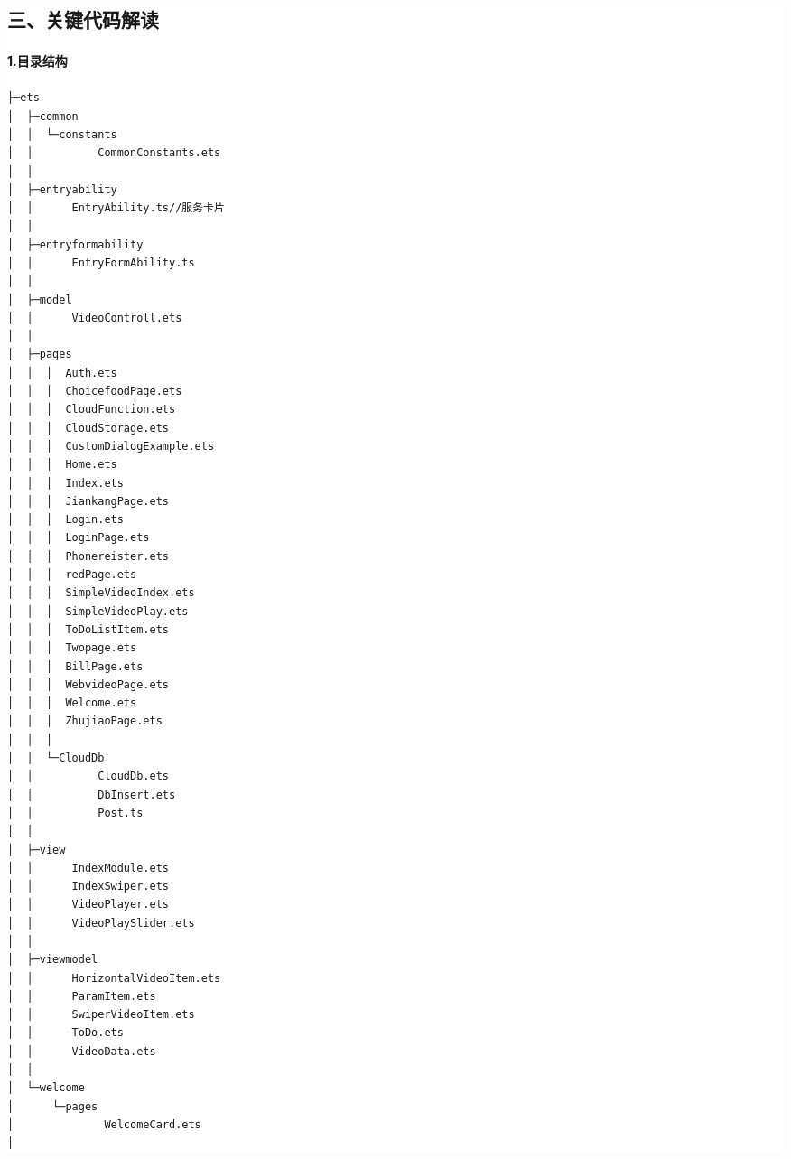 ## 三、关键代码解读

#### 1.目录结构

```
├─ets
│  ├─common
│  │  └─constants
│  │          CommonConstants.ets
│  │          
│  ├─entryability
│  │      EntryAbility.ts//服务卡片
│  │      
│  ├─entryformability
│  │      EntryFormAbility.ts
│  │      
│  ├─model
│  │      VideoControll.ets
│  │      
│  ├─pages
│  │  │  Auth.ets
│  │  │  ChoicefoodPage.ets
│  │  │  CloudFunction.ets
│  │  │  CloudStorage.ets
│  │  │  CustomDialogExample.ets
│  │  │  Home.ets
│  │  │  Index.ets
│  │  │  JiankangPage.ets
│  │  │  Login.ets
│  │  │  LoginPage.ets
│  │  │  Phonereister.ets
│  │  │  redPage.ets
│  │  │  SimpleVideoIndex.ets
│  │  │  SimpleVideoPlay.ets
│  │  │  ToDoListItem.ets
│  │  │  Twopage.ets
│  │  │  BillPage.ets
│  │  │  WebvideoPage.ets
│  │  │  Welcome.ets
│  │  │  ZhujiaoPage.ets
│  │  │  
│  │  └─CloudDb
│  │          CloudDb.ets
│  │          DbInsert.ets
│  │          Post.ts
│  │          
│  ├─view
│  │      IndexModule.ets
│  │      IndexSwiper.ets
│  │      VideoPlayer.ets
│  │      VideoPlaySlider.ets
│  │      
│  ├─viewmodel
│  │      HorizontalVideoItem.ets
│  │      ParamItem.ets
│  │      SwiperVideoItem.ets
│  │      ToDo.ets
│  │      VideoData.ets
│  │      
│  └─welcome
│      └─pages
│              WelcomeCard.ets
│              
```